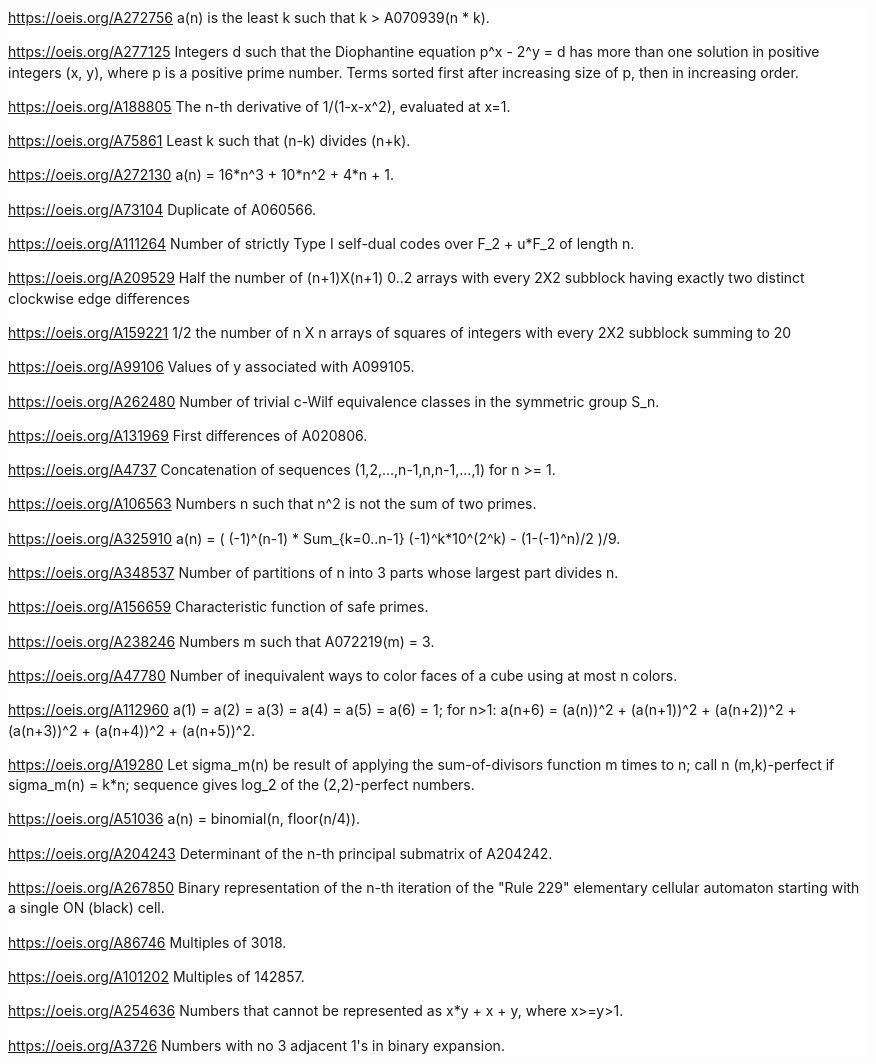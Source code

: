 https://oeis.org/A272756 a(n) is the least k such that k > A070939(n \* k).

https://oeis.org/A277125 Integers d such that the Diophantine equation p^x - 2^y = d has more than one solution in positive integers (x, y), where p is a positive prime number. Terms sorted first after increasing size of p, then in increasing order.

https://oeis.org/A188805 The n-th derivative of 1/(1-x-x^2), evaluated at x=1.

https://oeis.org/A75861 Least k such that (n-k) divides (n+k).

https://oeis.org/A272130 a(n) = 16\*n^3 + 10\*n^2 + 4\*n + 1.

https://oeis.org/A73104 Duplicate of A060566.

https://oeis.org/A111264 Number of strictly Type I self-dual codes over F_2 + u\*F_2 of length n.

https://oeis.org/A209529 Half the number of (n+1)X(n+1) 0..2 arrays with every 2X2 subblock having exactly two distinct clockwise edge differences

https://oeis.org/A159221 1/2 the number of n X n arrays of squares of integers with every 2X2 subblock summing to 20

https://oeis.org/A99106 Values of y associated with A099105.

https://oeis.org/A262480 Number of trivial c-Wilf equivalence classes in the symmetric group S_n.

https://oeis.org/A131969 First differences of A020806.

https://oeis.org/A4737 Concatenation of sequences (1,2,...,n-1,n,n-1,...,1) for n >= 1.

https://oeis.org/A106563 Numbers n such that n^2 is not the sum of two primes.

https://oeis.org/A325910 a(n) = ( (-1)^(n-1) \* Sum_{k=0..n-1} (-1)^k\*10^(2^k) - (1-(-1)^n)/2 )/9.

https://oeis.org/A348537 Number of partitions of n into 3 parts whose largest part divides n.

https://oeis.org/A156659 Characteristic function of safe primes.

https://oeis.org/A238246 Numbers m such that A072219(m) = 3.

https://oeis.org/A47780 Number of inequivalent ways to color faces of a cube using at most n colors.

https://oeis.org/A112960 a(1) = a(2) = a(3) = a(4) = a(5) = a(6) = 1; for n>1: a(n+6) = (a(n))^2 + (a(n+1))^2 + (a(n+2))^2 + (a(n+3))^2 + (a(n+4))^2 + (a(n+5))^2.

https://oeis.org/A19280 Let sigma_m(n) be result of applying the sum-of-divisors function m times to n; call n (m,k)-perfect if sigma_m(n) = k\*n; sequence gives log_2 of the (2,2)-perfect numbers.

https://oeis.org/A51036 a(n) = binomial(n, floor(n/4)).

https://oeis.org/A204243 Determinant of the n-th principal submatrix of A204242.

https://oeis.org/A267850 Binary representation of the n-th iteration of the "Rule 229" elementary cellular automaton starting with a single ON (black) cell.

https://oeis.org/A86746 Multiples of 3018.

https://oeis.org/A101202 Multiples of 142857.

https://oeis.org/A254636 Numbers that cannot be represented as x\*y + x + y, where x>=y>1.

https://oeis.org/A3726 Numbers with no 3 adjacent 1's in binary expansion.
